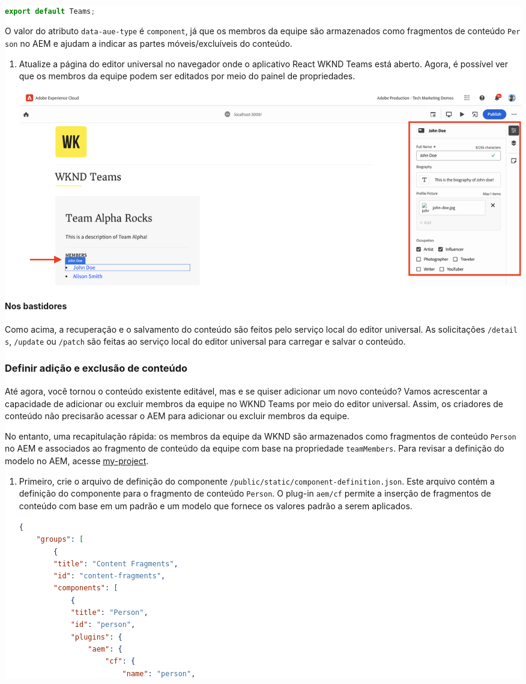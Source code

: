    ```javascript
   export default Teams;
   ```

   O valor do atributo `data-aue-type` é `component`, já que os membros da equipe são armazenados como fragmentos de conteúdo `Person` no AEM e ajudam a indicar as partes móveis/excluíveis do conteúdo.

1. Atualize a página do editor universal no navegador onde o aplicativo React WKND Teams está aberto. Agora, é possível ver que os membros da equipe podem ser editados por meio do painel de propriedades.

   ![Editor universal: membros da equipe do WKND Teams editáveis](./assets/universal-editor-wknd-teams-team-members-editable.png)

#### Nos bastidores

Como acima, a recuperação e o salvamento do conteúdo são feitos pelo serviço local do editor universal. As solicitações `/details`, `/update` ou `/patch` são feitas ao serviço local do editor universal para carregar e salvar o conteúdo.

### Definir adição e exclusão de conteúdo

Até agora, você tornou o conteúdo existente editável, mas e se quiser adicionar um novo conteúdo? Vamos acrescentar a capacidade de adicionar ou excluir membros da equipe no WKND Teams por meio do editor universal. Assim, os criadores de conteúdo não precisarão acessar o AEM para adicionar ou excluir membros da equipe.

No entanto, uma recapitulação rápida: os membros da equipe da WKND são armazenados como fragmentos de conteúdo `Person` no AEM e associados ao fragmento de conteúdo da equipe com base na propriedade `teamMembers`. Para revisar a definição do modelo no AEM, acesse [my-project](http://localhost:4502/libs/dam/cfm/models/console/content/models.html/conf/my-project).

1. Primeiro, crie o arquivo de definição do componente `/public/static/component-definition.json`. Este arquivo contém a definição do componente para o fragmento de conteúdo `Person`. O plug-in `aem/cf` permite a inserção de fragmentos de conteúdo com base em um padrão e um modelo que fornece os valores padrão a serem aplicados.

   ```json
   {
       "groups": [
           {
           "title": "Content Fragments",
           "id": "content-fragments",
           "components": [
               {
               "title": "Person",
               "id": "person",
               "plugins": {
                   "aem": {
                       "cf": {
                           "name": "person",
   ```